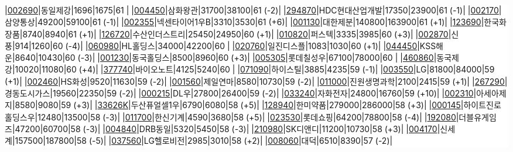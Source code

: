 |[002690](https://finance.daum.net/quotes/A002690)|동일제강|1696|1675|61 |
|[004450](https://finance.daum.net/quotes/A004450)|삼화왕관|31700|38100|61 (-2)|
|[294870](https://finance.daum.net/quotes/A294870)|HDC현대산업개발|17350|23900|61 (-1)|
|[002170](https://finance.daum.net/quotes/A002170)|삼양통상|49200|59100|61 (-1)|
|[002355](https://finance.daum.net/quotes/A002355)|넥센타이어1우B|3310|3530|61 (+6)|
|[001130](https://finance.daum.net/quotes/A001130)|대한제분|140800|163900|61 (+1)|
|[123690](https://finance.daum.net/quotes/A123690)|한국화장품|8740|8940|61 (+1)|
|[126720](https://finance.daum.net/quotes/A126720)|수산인더스트리|25450|24950|60 (+1)|
|[010820](https://finance.daum.net/quotes/A010820)|퍼스텍|3335|3985|60 (+3)|
|[002870](https://finance.daum.net/quotes/A002870)|신풍|914|1260|60 (-4)|
|[060980](https://finance.daum.net/quotes/A060980)|HL홀딩스|34000|42200|60 |
|[020760](https://finance.daum.net/quotes/A020760)|일진디스플|1083|1030|60 (+1)|
|[044450](https://finance.daum.net/quotes/A044450)|KSS해운|8640|10430|60 (-3)|
|[001230](https://finance.daum.net/quotes/A001230)|동국홀딩스|8500|8960|60 (+3)|
|[005305](https://finance.daum.net/quotes/A005305)|롯데칠성우|67100|78000|60 |
|[460860](https://finance.daum.net/quotes/A460860)|동국제강|10020|11080|60 (+4)|
|[377740](https://finance.daum.net/quotes/A377740)|바이오노트|4125|5240|60 |
|[071090](https://finance.daum.net/quotes/A071090)|하이스틸|3885|4235|59 (-1)|
|[003550](https://finance.daum.net/quotes/A003550)|LG|81800|84000|59 (+1)|
|[002460](https://finance.daum.net/quotes/A002460)|HS화성|9520|11630|59 (-2)|
|[001560](https://finance.daum.net/quotes/A001560)|제일연마|8580|10730|59 (-2)|
|[011000](https://finance.daum.net/quotes/A011000)|진원생명과학|2100|2415|59 (+1)|
|[267290](https://finance.daum.net/quotes/A267290)|경동도시가스|19560|22350|59 (-2)|
|[000215](https://finance.daum.net/quotes/A000215)|DL우|27800|26400|59 (-2)|
|[033240](https://finance.daum.net/quotes/A033240)|자화전자|24800|16760|59 (+10)|
|[002310](https://finance.daum.net/quotes/A002310)|아세아제지|8580|9080|59 (+3)|
|[33626K](https://finance.daum.net/quotes/A33626K)|두산퓨얼셀1우|6790|6080|58 (+5)|
|[128940](https://finance.daum.net/quotes/A128940)|한미약품|279000|286000|58 (+3)|
|[000145](https://finance.daum.net/quotes/A000145)|하이트진로홀딩스우|12480|13500|58 (-3)|
|[011700](https://finance.daum.net/quotes/A011700)|한신기계|4590|3680|58 (+5)|
|[023530](https://finance.daum.net/quotes/A023530)|롯데쇼핑|64200|78800|58 (-4)|
|[192080](https://finance.daum.net/quotes/A192080)|더블유게임즈|47200|60700|58 (-3)|
|[004840](https://finance.daum.net/quotes/A004840)|DRB동일|5320|5450|58 (-3)|
|[210980](https://finance.daum.net/quotes/A210980)|SK디앤디|11200|10730|58 (+3)|
|[004170](https://finance.daum.net/quotes/A004170)|신세계|157500|187800|58 (-5)|
|[037560](https://finance.daum.net/quotes/A037560)|LG헬로비전|2985|3010|58 (+2)|
|[008060](https://finance.daum.net/quotes/A008060)|대덕|6510|8390|57 (-2)|